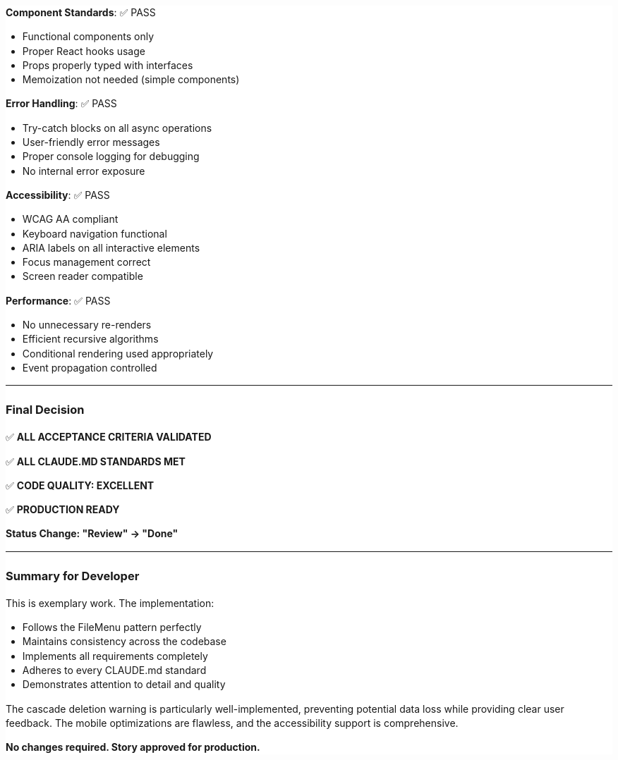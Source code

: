 **Component Standards**: ✅ PASS
- Functional components only
- Proper React hooks usage
- Props properly typed with interfaces
- Memoization not needed (simple components)

**Error Handling**: ✅ PASS
- Try-catch blocks on all async operations
- User-friendly error messages
- Proper console logging for debugging
- No internal error exposure

**Accessibility**: ✅ PASS
- WCAG AA compliant
- Keyboard navigation functional
- ARIA labels on all interactive elements
- Focus management correct
- Screen reader compatible

**Performance**: ✅ PASS
- No unnecessary re-renders
- Efficient recursive algorithms
- Conditional rendering used appropriately
- Event propagation controlled

---

### Final Decision

✅ **ALL ACCEPTANCE CRITERIA VALIDATED**

✅ **ALL CLAUDE.MD STANDARDS MET**

✅ **CODE QUALITY: EXCELLENT**

✅ **PRODUCTION READY**

**Status Change: "Review" → "Done"**

---

### Summary for Developer

This is exemplary work. The implementation:
- Follows the FileMenu pattern perfectly
- Maintains consistency across the codebase
- Implements all requirements completely
- Adheres to every CLAUDE.md standard
- Demonstrates attention to detail and quality

The cascade deletion warning is particularly well-implemented, preventing potential data loss while providing clear user feedback. The mobile optimizations are flawless, and the accessibility support is comprehensive.

**No changes required. Story approved for production.**
